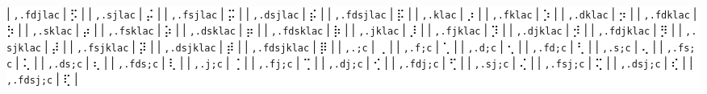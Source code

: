 | <code>,.fdjlac</code> | ⡫ |
| <code>,.sjlac</code> | ⡬ |
| <code>,.fsjlac</code> | ⡭ |
| <code>,.dsjlac</code> | ⡮ |
| <code>,.fdsjlac</code> | ⡯ |
| <code>,.klac</code> | ⡰ |
| <code>,.fklac</code> | ⡱ |
| <code>,.dklac</code> | ⡲ |
| <code>,.fdklac</code> | ⡳ |
| <code>,.sklac</code> | ⡴ |
| <code>,.fsklac</code> | ⡵ |
| <code>,.dsklac</code> | ⡶ |
| <code>,.fdsklac</code> | ⡷ |
| <code>,.jklac</code> | ⡸ |
| <code>,.fjklac</code> | ⡹ |
| <code>,.djklac</code> | ⡺ |
| <code>,.fdjklac</code> | ⡻ |
| <code>,.sjklac</code> | ⡼ |
| <code>,.fsjklac</code> | ⡽ |
| <code>,.dsjklac</code> | ⡾ |
| <code>,.fdsjklac</code> | ⡿ |
| <code>,.;c</code> | ⢀ |
| <code>,.f;c</code> | ⢁ |
| <code>,.d;c</code> | ⢂ |
| <code>,.fd;c</code> | ⢃ |
| <code>,.s;c</code> | ⢄ |
| <code>,.fs;c</code> | ⢅ |
| <code>,.ds;c</code> | ⢆ |
| <code>,.fds;c</code> | ⢇ |
| <code>,.j;c</code> | ⢈ |
| <code>,.fj;c</code> | ⢉ |
| <code>,.dj;c</code> | ⢊ |
| <code>,.fdj;c</code> | ⢋ |
| <code>,.sj;c</code> | ⢌ |
| <code>,.fsj;c</code> | ⢍ |
| <code>,.dsj;c</code> | ⢎ |
| <code>,.fdsj;c</code> | ⢏ |